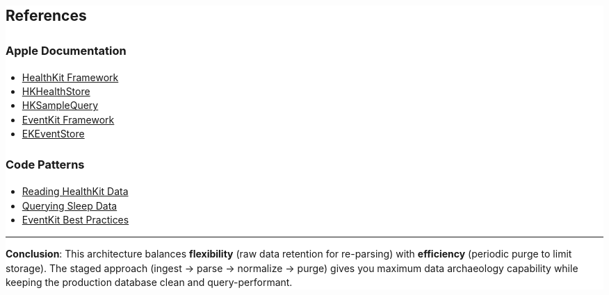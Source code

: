 
## References

### Apple Documentation
- [HealthKit Framework](https://developer.apple.com/documentation/healthkit)
- [HKHealthStore](https://developer.apple.com/documentation/healthkit/hkhealthstore)
- [HKSampleQuery](https://developer.apple.com/documentation/healthkit/hksamplequery)
- [EventKit Framework](https://developer.apple.com/documentation/eventkit)
- [EKEventStore](https://developer.apple.com/documentation/eventkit/ekeventstore)

### Code Patterns
- [Reading HealthKit Data](https://developer.apple.com/documentation/healthkit/reading-data-from-healthkit)
- [Querying Sleep Data](https://developer.apple.com/documentation/healthkit/about-the-healthkit-framework)
- [EventKit Best Practices](https://developer.apple.com/documentation/eventkit)

---

**Conclusion**: This architecture balances **flexibility** (raw data retention for re-parsing) with **efficiency** (periodic purge to limit storage). The staged approach (ingest → parse → normalize → purge) gives you maximum data archaeology capability while keeping the production database clean and query-performant.
